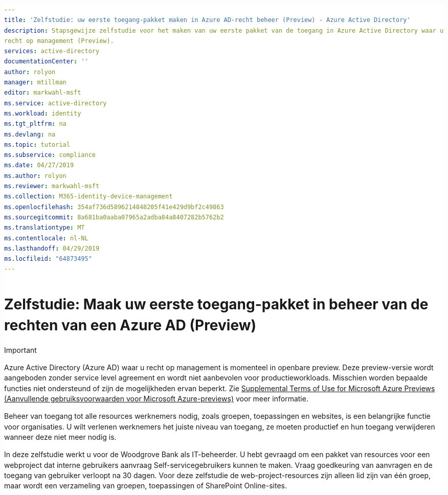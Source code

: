 ```yaml
---
title: 'Zelfstudie: uw eerste toegang-pakket maken in Azure AD-recht beheer (Preview) - Azure Active Directory'
description: Stapsgewijze zelfstudie voor het maken van uw eerste pakket van de toegang in Azure Active Directory waar u recht op management (Preview).
services: active-directory
documentationCenter: ''
author: rolyon
manager: mtillman
editor: markwahl-msft
ms.service: active-directory
ms.workload: identity
ms.tgt_pltfrm: na
ms.devlang: na
ms.topic: tutorial
ms.subservice: compliance
ms.date: 04/27/2019
ms.author: rolyon
ms.reviewer: markwahl-msft
ms.collection: M365-identity-device-management
ms.openlocfilehash: 354af736d5896214848205f41e429d9bf2c49863
ms.sourcegitcommit: 8a681ba0aaba07965a2adba84a8407282b5762b2
ms.translationtype: MT
ms.contentlocale: nl-NL
ms.lasthandoff: 04/29/2019
ms.locfileid: "64873495"
---
```

# <a name="tutorial-create-your-first-access-package-in-azure-ad-entitlement-management-preview"></a>Zelfstudie: Maak uw eerste toegang-pakket in beheer van de rechten van een Azure AD (Preview)

> [!IMPORTANT]
> Azure Active Directory (Azure AD) waar u recht op management is momenteel in openbare preview.
> Deze preview-versie wordt aangeboden zonder service level agreement en wordt niet aanbevolen voor productieworkloads. Misschien worden bepaalde functies niet ondersteund of zijn de mogelijkheden ervan beperkt.
> Zie [Supplemental Terms of Use for Microsoft Azure Previews (Aanvullende gebruiksvoorwaarden voor Microsoft Azure-previews)](https://azure.microsoft.com/support/legal/preview-supplemental-terms/) voor meer informatie.

Beheer van toegang tot alle resources werknemers nodig, zoals groepen, toepassingen en websites, is een belangrijke functie voor organisaties. U wilt verlenen werknemers het juiste niveau van toegang, ze moeten productief en hun toegang verwijderen wanneer deze niet meer nodig is.

In deze zelfstudie werkt u voor de Woodgrove Bank als IT-beheerder. U hebt gevraagd om een pakket van resources voor een webproject dat interne gebruikers aanvraag Self-servicegebruikers kunnen te maken. Vraag goedkeuring van aanvragen en de toegang van gebruiker verloopt na 30 dagen. Voor deze zelfstudie de web-project-resources zijn alleen lid zijn van één groep, maar wordt een verzameling van groepen, toepassingen of SharePoint Online-sites.
